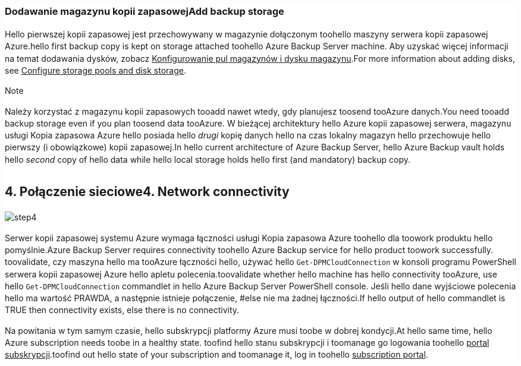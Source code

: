 ### <a name="add-backup-storage"></a><span data-ttu-id="0fd4f-214">Dodawanie magazynu kopii zapasowej</span><span class="sxs-lookup"><span data-stu-id="0fd4f-214">Add backup storage</span></span>
<span data-ttu-id="0fd4f-215">Hello pierwszej kopii zapasowej jest przechowywany w magazynie dołączonym toohello maszyny serwera kopii zapasowej Azure.</span><span class="sxs-lookup"><span data-stu-id="0fd4f-215">hello first backup copy is kept on storage attached toohello Azure Backup Server machine.</span></span> <span data-ttu-id="0fd4f-216">Aby uzyskać więcej informacji na temat dodawania dysków, zobacz [Konfigurowanie pul magazynów i dysku magazynu](https://technet.microsoft.com/library/hh758075.aspx).</span><span class="sxs-lookup"><span data-stu-id="0fd4f-216">For more information about adding disks, see [Configure storage pools and disk storage](https://technet.microsoft.com/library/hh758075.aspx).</span></span>

> [!NOTE]
> <span data-ttu-id="0fd4f-217">Należy korzystać z magazynu kopii zapasowych tooadd nawet wtedy, gdy planujesz toosend tooAzure danych.</span><span class="sxs-lookup"><span data-stu-id="0fd4f-217">You need tooadd backup storage even if you plan toosend data tooAzure.</span></span> <span data-ttu-id="0fd4f-218">W bieżącej architektury hello Azure kopii zapasowej serwera, magazynu usługi Kopia zapasowa Azure hello posiada hello *drugi* kopię danych hello na czas lokalny magazyn hello przechowuje hello pierwszy (i obowiązkowe) kopii zapasowej.</span><span class="sxs-lookup"><span data-stu-id="0fd4f-218">In hello current architecture of Azure Backup Server, hello Azure Backup vault holds hello *second* copy of hello data while hello local storage holds hello first (and mandatory) backup copy.</span></span>  
>
>

## <a name="4-network-connectivity"></a><span data-ttu-id="0fd4f-219">4. Połączenie sieciowe</span><span class="sxs-lookup"><span data-stu-id="0fd4f-219">4. Network connectivity</span></span>
![step4](./media/backup-azure-microsoft-azure-backup/step4.png)

<span data-ttu-id="0fd4f-221">Serwer kopii zapasowej systemu Azure wymaga łączności usługi Kopia zapasowa Azure toohello dla toowork produktu hello pomyślnie.</span><span class="sxs-lookup"><span data-stu-id="0fd4f-221">Azure Backup Server requires connectivity toohello Azure Backup service for hello product toowork successfully.</span></span> <span data-ttu-id="0fd4f-222">toovalidate, czy maszyna hello ma tooAzure łączności hello, używać hello ```Get-DPMCloudConnection``` w konsoli programu PowerShell serwera kopii zapasowej Azure hello apletu polecenia.</span><span class="sxs-lookup"><span data-stu-id="0fd4f-222">toovalidate whether hello machine has hello connectivity tooAzure, use hello ```Get-DPMCloudConnection``` commandlet in hello Azure Backup Server PowerShell console.</span></span> <span data-ttu-id="0fd4f-223">Jeśli hello dane wyjściowe polecenia hello ma wartość PRAWDA, a następnie istnieje połączenie, #else nie ma żadnej łączności.</span><span class="sxs-lookup"><span data-stu-id="0fd4f-223">If hello output of hello commandlet is TRUE then connectivity exists, else there is no connectivity.</span></span>

<span data-ttu-id="0fd4f-224">Na powitania w tym samym czasie, hello subskrypcji platformy Azure musi toobe w dobrej kondycji.</span><span class="sxs-lookup"><span data-stu-id="0fd4f-224">At hello same time, hello Azure subscription needs toobe in a healthy state.</span></span> <span data-ttu-id="0fd4f-225">toofind hello stanu subskrypcji i toomanage go logowania toohello [portal subskrypcji](https://account.windowsazure.com/Subscriptions).</span><span class="sxs-lookup"><span data-stu-id="0fd4f-225">toofind out hello state of your subscription and toomanage it, log in toohello [subscription portal](https://account.windowsazure.com/Subscriptions).</span></span>
